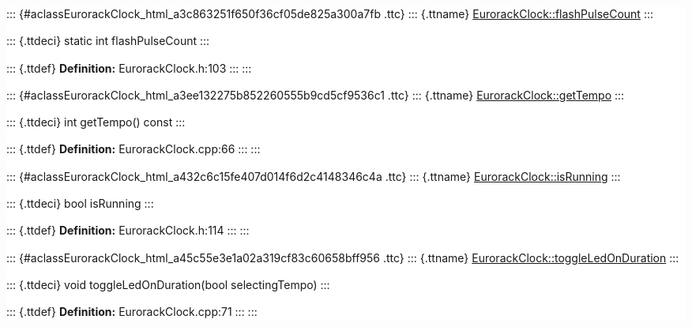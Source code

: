 ::: {#aclassEurorackClock_html_a3c863251f650f36cf05de825a300a7fb .ttc}
::: {.ttname}
[EurorackClock::flashPulseCount](classEurorackClock.html#a3c863251f650f36cf05de825a300a7fb)
:::

::: {.ttdeci}
static int flashPulseCount
:::

::: {.ttdef}
**Definition:** EurorackClock.h:103
:::
:::

::: {#aclassEurorackClock_html_a3ee132275b852260555b9cd5cf9536c1 .ttc}
::: {.ttname}
[EurorackClock::getTempo](classEurorackClock.html#a3ee132275b852260555b9cd5cf9536c1)
:::

::: {.ttdeci}
int getTempo() const
:::

::: {.ttdef}
**Definition:** EurorackClock.cpp:66
:::
:::

::: {#aclassEurorackClock_html_a432c6c15fe407d014f6d2c4148346c4a .ttc}
::: {.ttname}
[EurorackClock::isRunning](classEurorackClock.html#a432c6c15fe407d014f6d2c4148346c4a)
:::

::: {.ttdeci}
bool isRunning
:::

::: {.ttdef}
**Definition:** EurorackClock.h:114
:::
:::

::: {#aclassEurorackClock_html_a45c55e3e1a02a319cf83c60658bff956 .ttc}
::: {.ttname}
[EurorackClock::toggleLedOnDuration](classEurorackClock.html#a45c55e3e1a02a319cf83c60658bff956)
:::

::: {.ttdeci}
void toggleLedOnDuration(bool selectingTempo)
:::

::: {.ttdef}
**Definition:** EurorackClock.cpp:71
:::
:::
